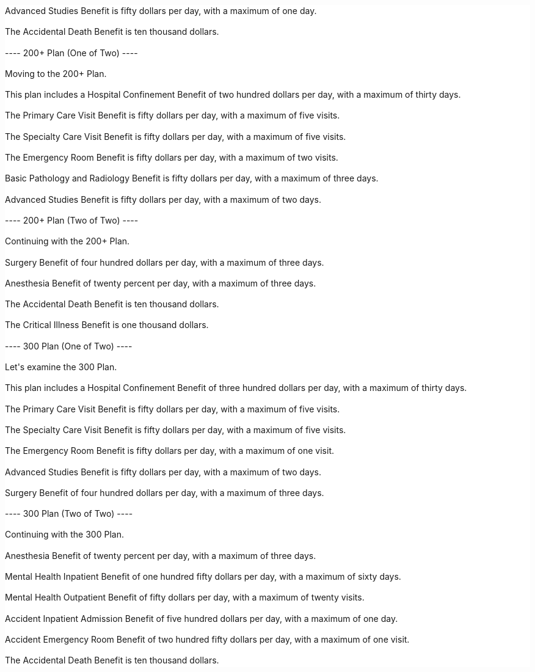 Advanced Studies Benefit is fifty dollars per day, with a maximum of one day.

The Accidental Death Benefit is ten thousand dollars.

---- 200+ Plan (One of Two) ----

Moving to the 200+ Plan.

This plan includes a Hospital Confinement Benefit of two hundred dollars per day, with a maximum of thirty days. 

The Primary Care Visit Benefit is fifty dollars per day, with a maximum of five visits. 

The Specialty Care Visit Benefit is fifty dollars per day, with a maximum of five visits.

The Emergency Room Benefit is fifty dollars per day, with a maximum of two visits.

Basic Pathology and Radiology Benefit is fifty dollars per day, with a maximum of three days.

Advanced Studies Benefit is fifty dollars per day, with a maximum of two days.

---- 200+ Plan (Two of Two) ----

Continuing with the 200+ Plan.

Surgery Benefit of four hundred dollars per day, with a maximum of three days.

Anesthesia Benefit of twenty percent per day, with a maximum of three days.

The Accidental Death Benefit is ten thousand dollars.

The Critical Illness Benefit is one thousand dollars.

---- 300 Plan (One of Two) ----

Let's examine the 300 Plan.

This plan includes a Hospital Confinement Benefit of three hundred dollars per day, with a maximum of thirty days. 

The Primary Care Visit Benefit is fifty dollars per day, with a maximum of five visits. 

The Specialty Care Visit Benefit is fifty dollars per day, with a maximum of five visits.

The Emergency Room Benefit is fifty dollars per day, with a maximum of one visit.

Advanced Studies Benefit is fifty dollars per day, with a maximum of two days.

Surgery Benefit of four hundred dollars per day, with a maximum of three days.

---- 300 Plan (Two of Two) ----

Continuing with the 300 Plan.

Anesthesia Benefit of twenty percent per day, with a maximum of three days.

Mental Health Inpatient Benefit of one hundred fifty dollars per day, with a maximum of sixty days.

Mental Health Outpatient Benefit of fifty dollars per day, with a maximum of twenty visits.

Accident Inpatient Admission Benefit of five hundred dollars per day, with a maximum of one day.

Accident Emergency Room Benefit of two hundred fifty dollars per day, with a maximum of one visit.

The Accidental Death Benefit is ten thousand dollars.
